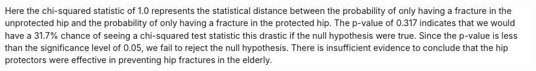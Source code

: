 Here the chi-squared statistic of 1.0 represents the statistical
distance between the probability of only having a fracture in the
unprotected hip and the probability of only having a fracture in the
protected hip. The p-value of 0.317 indicates that we would have a 31.7%
chance of seeing a chi-squared test statistic this drastic if the null
hypothesis were true. Since the p-value is less than the significance
level of 0.05, we fail to reject the null hypothesis. There is
insufficient evidence to conclude that the hip protectors were effective
in preventing hip fractures in the elderly.
